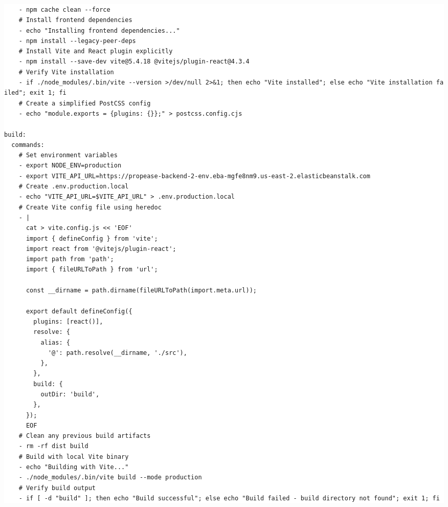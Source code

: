         - npm cache clean --force
        # Install frontend dependencies
        - echo "Installing frontend dependencies..."
        - npm install --legacy-peer-deps
        # Install Vite and React plugin explicitly
        - npm install --save-dev vite@5.4.18 @vitejs/plugin-react@4.3.4
        # Verify Vite installation
        - if ./node_modules/.bin/vite --version >/dev/null 2>&1; then echo "Vite installed"; else echo "Vite installation failed"; exit 1; fi
        # Create a simplified PostCSS config
        - echo "module.exports = {plugins: {}};" > postcss.config.cjs
    
    build:
      commands:
        # Set environment variables
        - export NODE_ENV=production
        - export VITE_API_URL=https://propease-backend-2-env.eba-mgfe8nm9.us-east-2.elasticbeanstalk.com
        # Create .env.production.local
        - echo "VITE_API_URL=$VITE_API_URL" > .env.production.local
        # Create Vite config file using heredoc
        - |
          cat > vite.config.js << 'EOF'
          import { defineConfig } from 'vite';
          import react from '@vitejs/plugin-react';
          import path from 'path';
          import { fileURLToPath } from 'url';

          const __dirname = path.dirname(fileURLToPath(import.meta.url));

          export default defineConfig({
            plugins: [react()],
            resolve: {
              alias: {
                '@': path.resolve(__dirname, './src'),
              },
            },
            build: {
              outDir: 'build',
            },
          });
          EOF
        # Clean any previous build artifacts
        - rm -rf dist build
        # Build with local Vite binary
        - echo "Building with Vite..."
        - ./node_modules/.bin/vite build --mode production
        # Verify build output
        - if [ -d "build" ]; then echo "Build successful"; else echo "Build failed - build directory not found"; exit 1; fi